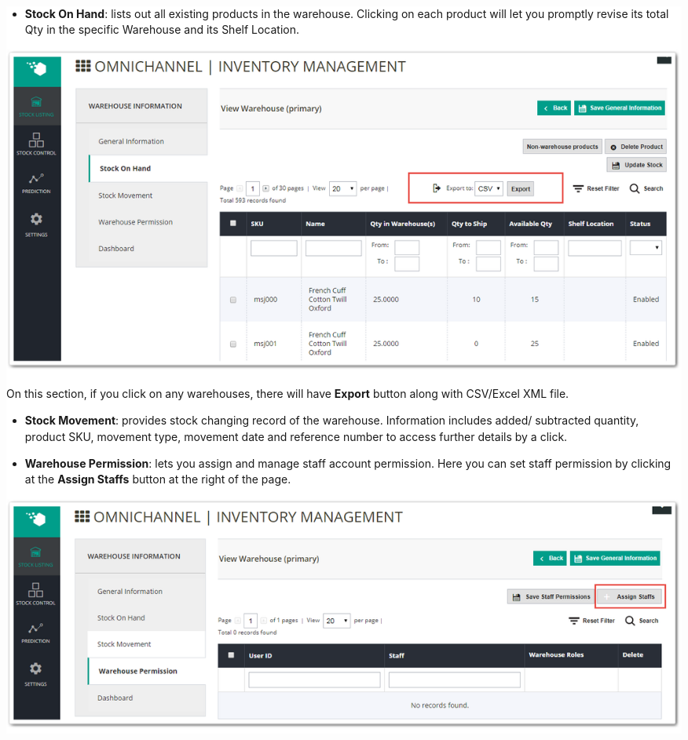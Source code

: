 - **Stock On Hand**: lists out all existing products in the warehouse. Clicking on each product will let you promptly revise its total Qty in the specific Warehouse and its Shelf Location. 

![export warehouse's stock info](./image_IM%20Rebuilt/image012.png)

On this section, if you click on any warehouses, there will have **Export** button along with CSV/Excel XML file.


 - **Stock Movement**: provides stock changing record of the warehouse. Information includes added/ subtracted quantity, product SKU, movement type, movement date and reference number to access further details by a click.
 
 - **Warehouse Permission**: lets you assign and manage staff account permission. Here you can set staff permission by clicking at the **Assign Staffs** button at the right of the page. 
 
![assign staff to warehouse](./image_IM%20Rebuilt/image013.png)
